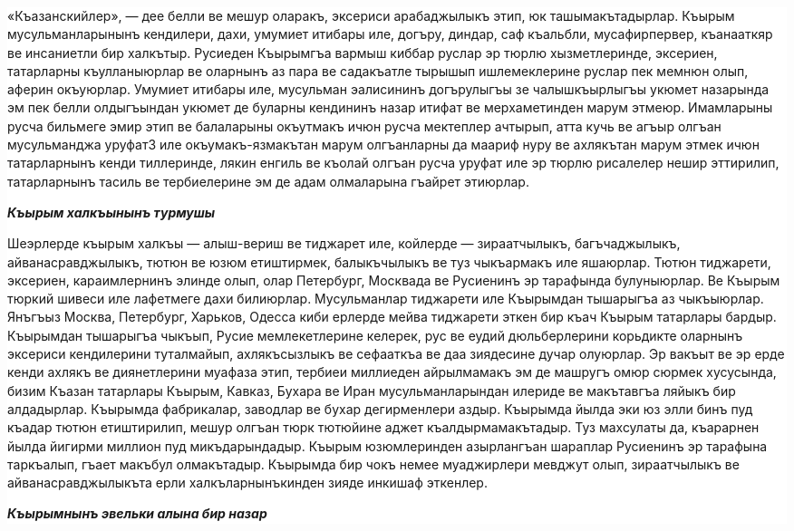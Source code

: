 «Къазанскийлер», — дее белли ве мешур оларакъ, эксериси арабаджылыкъ этип, юк ташымакътадырлар. Къырым мусульманларынынъ кендилери, дахи, умумиет итибары иле, догъру, диндар, саф къальбли, мусафирпервер, къанааткяр ве инсаниетли бир халкътыр. Русиеден Къырымгъа вармыш киббар руслар эр тюрлю хызметлеринде, эксериен, татарларны къулланыюрлар ве оларнынъ аз пара ве садакъатле тырышып ишлемеклерине руслар пек мемнюн олып, аферин окъуюрлар. Умумиет итибары иле, мусульман эалисининъ догърулыгъы зе чалышкъырлыгъы укюмет назарында эм пек белли олдыгъындан укюмет де буларны кендининъ назар итифат ве мерхаметинден марум этмеюр. Имамларыны русча бильмеге эмир этип ве балаларыны окъутмакъ ичюн русча мектеплер ачтырып, атта кучь ве агъыр олгъан мусульманджа уруфат3 иле окъумакъ-язмакътан марум олгъанларны да маариф нуру ве ахлякътан марум этмек ичюн татарларнынъ кенди тиллеринде, лякин енгиль ве къолай олгъан русча уруфат иле эр тюрлю рисалелер нешир эттирилип, татарларнынъ тасиль ве тербиелерине эм де адам олмаларына гъайрет этиюрлар. 


***Къырым халкъынынъ турмушы***


Шеэрлерде къырым халкъы — алыш-вериш ве тиджарет иле, койлерде — зираатчылыкъ, багъчаджылыкъ, айванасравджылыкъ, тютюн ве юзюм етиштирмек, балыкъчылыкъ ве туз чыкъармакъ иле яшаюрлар. Тютюн тиджарети, эксериен, караимлернинъ элинде олып, олар Петербург, Москвада ве Русиенинъ эр тарафында булуныюрлар. Ве Къырым тюркий шивеси иле лафетмеге дахи билиюрлар. Мусульманлар тиджарети иле Къырымдан тышарыгъа аз чыкъыюрлар. Янъгъыз Москва, Петербург, Харьков, Одесса киби ерлерде мейва тиджарети эткен бир къач Къырым татарлары бардыр. Къырымдан тышарыгъа чыкъып, Русие мемлекетлерине келерек, рус ве еудий дюльберлерини корьдикте оларнынъ эксериси кендилерини туталмайып, ахлякъсызлыкъ ве сефааткъа ве даа зиядесине дучар олуюрлар. Эр вакъыт ве эр ерде кенди ахлякъ ве диянетлерини муафаза этип, тербиеи миллиеден айрылмамакъ эм де машругъ омюр сюрмек хусусында, бизим Къазан татарлары Къырым, Кавказ, Бухара ве Иран мусульманларындан илериде ве макътавгъа ляйыкъ бир алдадырлар. Къырымда фабрикалар, заводлар ве бухар дегирменлери аздыр. Къырымда йылда эки юз элли бинъ пуд къадар тютюн етиштирилип, мешур олгъан тюрк тютюйине аджет къалдырмамакътадыр. Туз махсулаты да, къарарнен йылда йигирми миллион пуд микъдарындадыр. Къырым юзюмлеринден азырлангъан шараплар Русиенинъ эр тарафына таркъалып, гъает макъбул олмакътадыр. Къырымда бир чокъ немее муаджирлери мевджут олып, зираатчылыкъ ве айванасравджылыкъта ерли халкъларнынъкинден зияде инкишаф эткенлер.


***Къырымнынъ эвельки алына бир назар***


